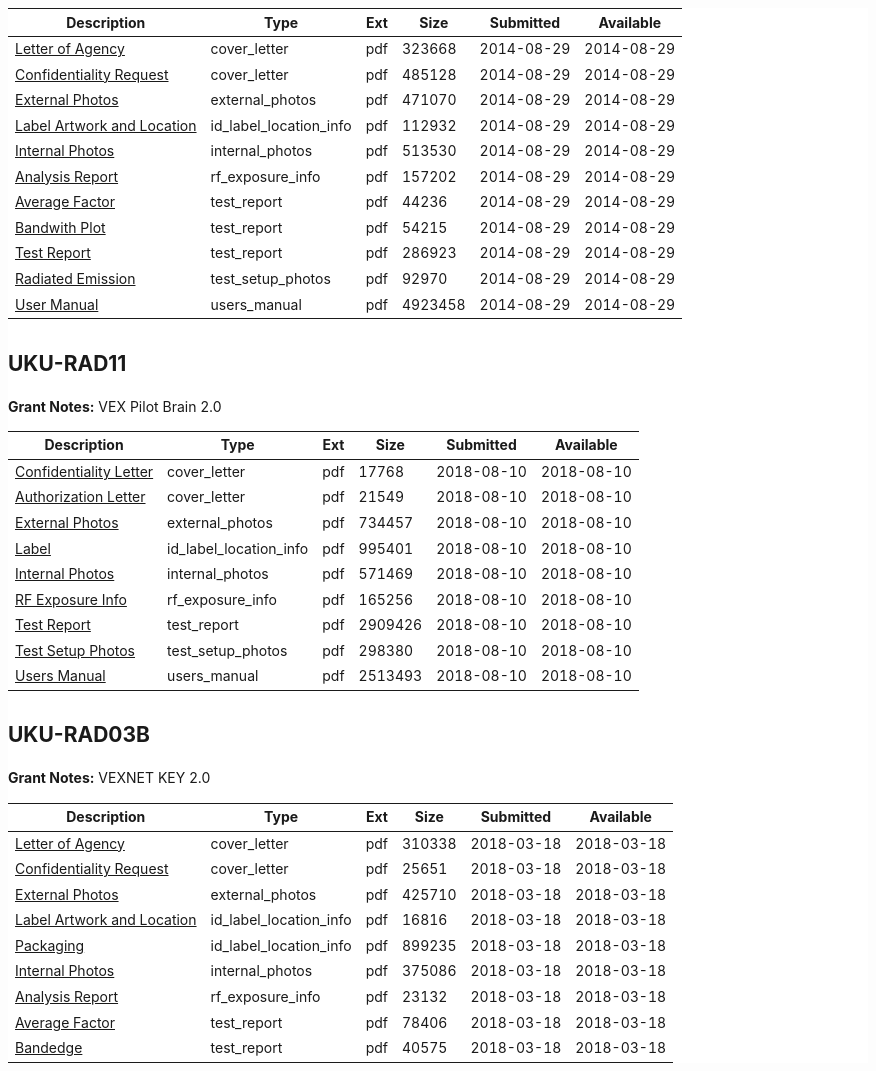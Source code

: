 | Description | Type | Ext | Size | Submitted | Available |
| ----------- | ---- | --- | ---- | --------- | --------- |
| [Letter of Agency](UKU-HVRRX01/b9857c47abf7bbb7d61456c681d34d59/2372876.pdf) | cover_letter | pdf | 323668 | 2014-08-29 | 2014-08-29 |
| [Confidentiality Request](UKU-HVRRX01/b9857c47abf7bbb7d61456c681d34d59/2372877.pdf) | cover_letter | pdf | 485128 | 2014-08-29 | 2014-08-29 |
| [External Photos](UKU-HVRRX01/b9857c47abf7bbb7d61456c681d34d59/2372886.pdf) | external_photos | pdf | 471070 | 2014-08-29 | 2014-08-29 |
| [Label Artwork and Location](UKU-HVRRX01/b9857c47abf7bbb7d61456c681d34d59/2372887.pdf) | id_label_location_info | pdf | 112932 | 2014-08-29 | 2014-08-29 |
| [Internal Photos](UKU-HVRRX01/b9857c47abf7bbb7d61456c681d34d59/2372888.pdf) | internal_photos | pdf | 513530 | 2014-08-29 | 2014-08-29 |
| [Analysis Report](UKU-HVRRX01/b9857c47abf7bbb7d61456c681d34d59/2372889.pdf) | rf_exposure_info | pdf | 157202 | 2014-08-29 | 2014-08-29 |
| [Average Factor](UKU-HVRRX01/b9857c47abf7bbb7d61456c681d34d59/2372882.pdf) | test_report | pdf | 44236 | 2014-08-29 | 2014-08-29 |
| [Bandwith Plot](UKU-HVRRX01/b9857c47abf7bbb7d61456c681d34d59/2372883.pdf) | test_report | pdf | 54215 | 2014-08-29 | 2014-08-29 |
| [Test Report](UKU-HVRRX01/b9857c47abf7bbb7d61456c681d34d59/2372884.pdf) | test_report | pdf | 286923 | 2014-08-29 | 2014-08-29 |
| [Radiated Emission](UKU-HVRRX01/b9857c47abf7bbb7d61456c681d34d59/2372885.pdf) | test_setup_photos | pdf | 92970 | 2014-08-29 | 2014-08-29 |
| [User Manual](UKU-HVRRX01/b9857c47abf7bbb7d61456c681d34d59/2372878.pdf) | users_manual | pdf | 4923458 | 2014-08-29 | 2014-08-29 |
## UKU-RAD11
**Grant Notes:** VEX Pilot Brain 2.0

| Description | Type | Ext | Size | Submitted | Available |
| ----------- | ---- | --- | ---- | --------- | --------- |
| [Confidentiality Letter](UKU-RAD11/c6eb99eb091ac2e46cd8bd4e4a6d616a/3959426.pdf) | cover_letter | pdf | 17768 | 2018-08-10 | 2018-08-10 |
| [Authorization Letter](UKU-RAD11/c6eb99eb091ac2e46cd8bd4e4a6d616a/3959427.pdf) | cover_letter | pdf | 21549 | 2018-08-10 | 2018-08-10 |
| [External Photos](UKU-RAD11/c6eb99eb091ac2e46cd8bd4e4a6d616a/3959433.pdf) | external_photos | pdf | 734457 | 2018-08-10 | 2018-08-10 |
| [Label](UKU-RAD11/c6eb99eb091ac2e46cd8bd4e4a6d616a/3959431.pdf) | id_label_location_info | pdf | 995401 | 2018-08-10 | 2018-08-10 |
| [Internal Photos](UKU-RAD11/c6eb99eb091ac2e46cd8bd4e4a6d616a/3959434.pdf) | internal_photos | pdf | 571469 | 2018-08-10 | 2018-08-10 |
| [RF Exposure Info](UKU-RAD11/c6eb99eb091ac2e46cd8bd4e4a6d616a/3959437.pdf) | rf_exposure_info | pdf | 165256 | 2018-08-10 | 2018-08-10 |
| [Test Report](UKU-RAD11/c6eb99eb091ac2e46cd8bd4e4a6d616a/3959436.pdf) | test_report | pdf | 2909426 | 2018-08-10 | 2018-08-10 |
| [Test Setup Photos](UKU-RAD11/c6eb99eb091ac2e46cd8bd4e4a6d616a/3959435.pdf) | test_setup_photos | pdf | 298380 | 2018-08-10 | 2018-08-10 |
| [Users Manual](UKU-RAD11/c6eb99eb091ac2e46cd8bd4e4a6d616a/3959432.pdf) | users_manual | pdf | 2513493 | 2018-08-10 | 2018-08-10 |
## UKU-RAD03B
**Grant Notes:** VEXNET KEY 2.0

| Description | Type | Ext | Size | Submitted | Available |
| ----------- | ---- | --- | ---- | --------- | --------- |
| [Letter of Agency](UKU-RAD03B/edab56ba099f0b0f8dee8ac017e7343d/3785615.pdf) | cover_letter | pdf | 310338 | 2018-03-18 | 2018-03-18 |
| [Confidentiality Request](UKU-RAD03B/edab56ba099f0b0f8dee8ac017e7343d/3785616.pdf) | cover_letter | pdf | 25651 | 2018-03-18 | 2018-03-18 |
| [External Photos](UKU-RAD03B/edab56ba099f0b0f8dee8ac017e7343d/3785626.pdf) | external_photos | pdf | 425710 | 2018-03-18 | 2018-03-18 |
| [Label Artwork and Location](UKU-RAD03B/edab56ba099f0b0f8dee8ac017e7343d/3785628.pdf) | id_label_location_info | pdf | 16816 | 2018-03-18 | 2018-03-18 |
| [Packaging](UKU-RAD03B/edab56ba099f0b0f8dee8ac017e7343d/3785629.pdf) | id_label_location_info | pdf | 899235 | 2018-03-18 | 2018-03-18 |
| [Internal Photos](UKU-RAD03B/edab56ba099f0b0f8dee8ac017e7343d/3785627.pdf) | internal_photos | pdf | 375086 | 2018-03-18 | 2018-03-18 |
| [Analysis Report](UKU-RAD03B/edab56ba099f0b0f8dee8ac017e7343d/3785630.pdf) | rf_exposure_info | pdf | 23132 | 2018-03-18 | 2018-03-18 |
| [Average Factor](UKU-RAD03B/edab56ba099f0b0f8dee8ac017e7343d/3785621.pdf) | test_report | pdf | 78406 | 2018-03-18 | 2018-03-18 |
| [Bandedge](UKU-RAD03B/edab56ba099f0b0f8dee8ac017e7343d/3785622.pdf) | test_report | pdf | 40575 | 2018-03-18 | 2018-03-18 |